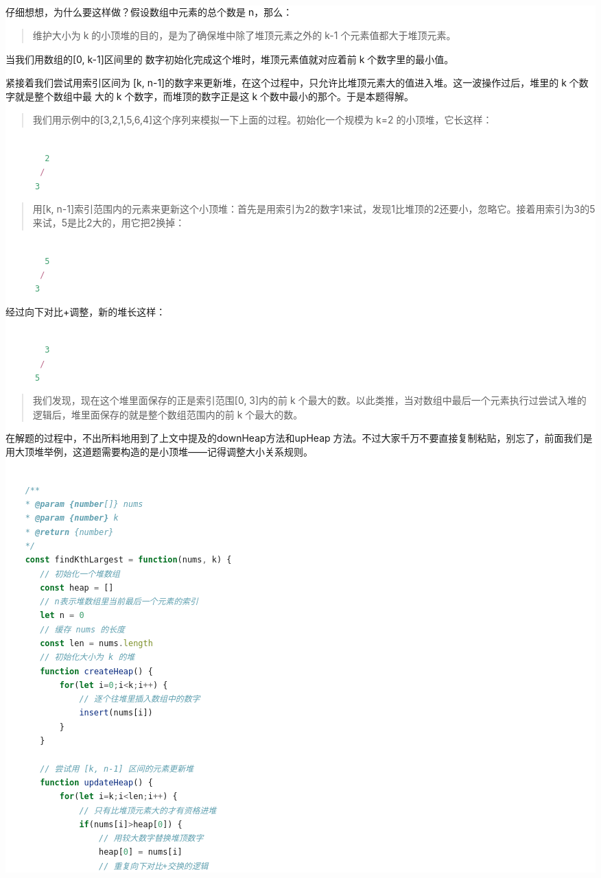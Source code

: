 仔细想想，为什么要这样做？假设数组中元素的总个数是 n，那么：

> 维护大小为 k 的小顶堆的目的，是为了确保堆中除了堆顶元素之外的 k-1 个元素值都大于堆顶元素。

当我们用数组的[0, k-1]区间里的 数字初始化完成这个堆时，堆顶元素值就对应着前 k 个数字里的最小值。

紧接着我们尝试用索引区间为 [k, n-1]的数字来更新堆，在这个过程中，只允许比堆顶元素大的值进入堆。这一波操作过后，堆里的 k 个数字就是整个数组中最 大的 k 个数字，而堆顶的数字正是这 k 个数中最小的那个。于是本题得解。

> 我们用示例中的[3,2,1,5,6,4]这个序列来模拟一下上面的过程。初始化一个规模为 k=2 的小顶堆，它长这样：

```jsx

        2
       /
      3
```

> 用[k, n-1]索引范围内的元素来更新这个小顶堆：首先是用索引为2的数字1来试，发现1比堆顶的2还要小，忽略它。接着用索引为3的5来试，5是比2大的，用它把2换掉：

```jsx

        5
       /
      3
```

经过向下对比+调整，新的堆长这样：

```jsx

        3
       /
      5
```

> 我们发现，现在这个堆里面保存的正是索引范围[0, 3]内的前 k 个最大的数。以此类推，当对数组中最后一个元素执行过尝试入堆的逻辑后，堆里面保存的就是整个数组范围内的前 k 个最大的数。

在解题的过程中，不出所料地用到了上文中提及的downHeap方法和upHeap 方法。不过大家千万不要直接复制粘贴，别忘了，前面我们是用大顶堆举例，这道题需要构造的是小顶堆——记得调整大小关系规则。

```jsx

    /**
    * @param {number[]} nums
    * @param {number} k
    * @return {number}
    */
    const findKthLargest = function(nums, k) {
       // 初始化一个堆数组
       const heap = []  
       // n表示堆数组里当前最后一个元素的索引
       let n = 0
       // 缓存 nums 的长度
       const len = nums.length  
       // 初始化大小为 k 的堆
       function createHeap() {
           for(let i=0;i<k;i++) {
               // 逐个往堆里插入数组中的数字
               insert(nums[i])
           }
       }

       // 尝试用 [k, n-1] 区间的元素更新堆
       function updateHeap() {
           for(let i=k;i<len;i++) {
               // 只有比堆顶元素大的才有资格进堆
               if(nums[i]>heap[0]) {
                   // 用较大数字替换堆顶数字
                   heap[0] = nums[i]  
                   // 重复向下对比+交换的逻辑
```